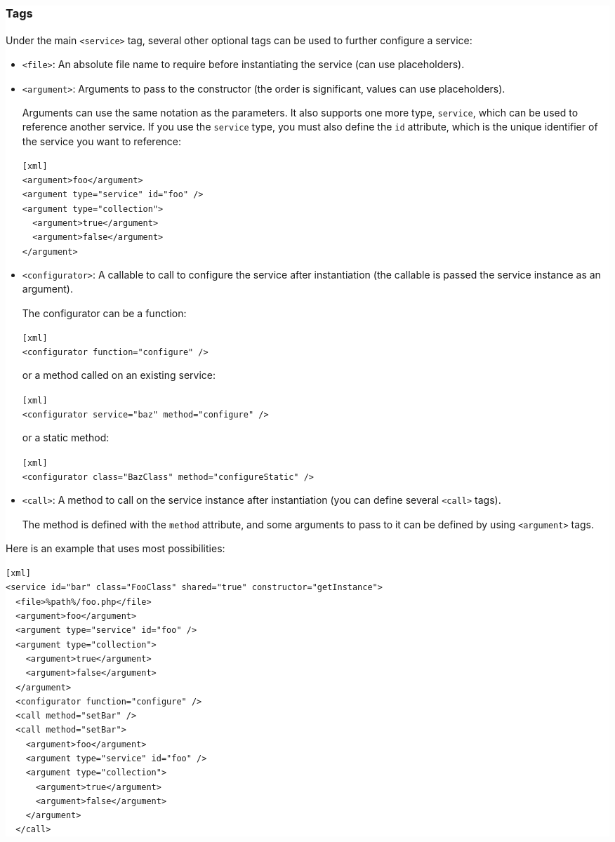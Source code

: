 ### Tags

Under the main `<service>` tag, several other optional tags can be used to
further configure a service:

  * `<file>`: An absolute file name to require before instantiating the
    service (can use placeholders).

  * `<argument>`: Arguments to pass to the constructor (the order is
    significant, values can use placeholders).

    Arguments can use the same notation as the parameters. It also supports
    one more type, `service`, which can be used to reference another service.
    If you use the `service` type, you must also define the `id` attribute,
    which is the unique identifier of the service you want to reference:

        [xml]
        <argument>foo</argument>
        <argument type="service" id="foo" />
        <argument type="collection">
          <argument>true</argument>
          <argument>false</argument>
        </argument>

  * `<configurator>`: A callable to call to configure the service after
    instantiation (the callable is passed the service instance as an
    argument).

    The configurator can be a function:

        [xml]
        <configurator function="configure" />

    or a method called on an existing service:

        [xml]
        <configurator service="baz" method="configure" />

    or a static method:

        [xml]
        <configurator class="BazClass" method="configureStatic" />

  * `<call>`: A method to call on the service instance after instantiation
    (you can define several `<call>` tags).

    The method is defined with the `method` attribute, and some arguments to
    pass to it can be defined by using `<argument>` tags.

Here is an example that uses most possibilities:

    [xml]
    <service id="bar" class="FooClass" shared="true" constructor="getInstance">
      <file>%path%/foo.php</file>
      <argument>foo</argument>
      <argument type="service" id="foo" />
      <argument type="collection">
        <argument>true</argument>
        <argument>false</argument>
      </argument>
      <configurator function="configure" />
      <call method="setBar" />
      <call method="setBar">
        <argument>foo</argument>
        <argument type="service" id="foo" />
        <argument type="collection">
          <argument>true</argument>
          <argument>false</argument>
        </argument>
      </call>